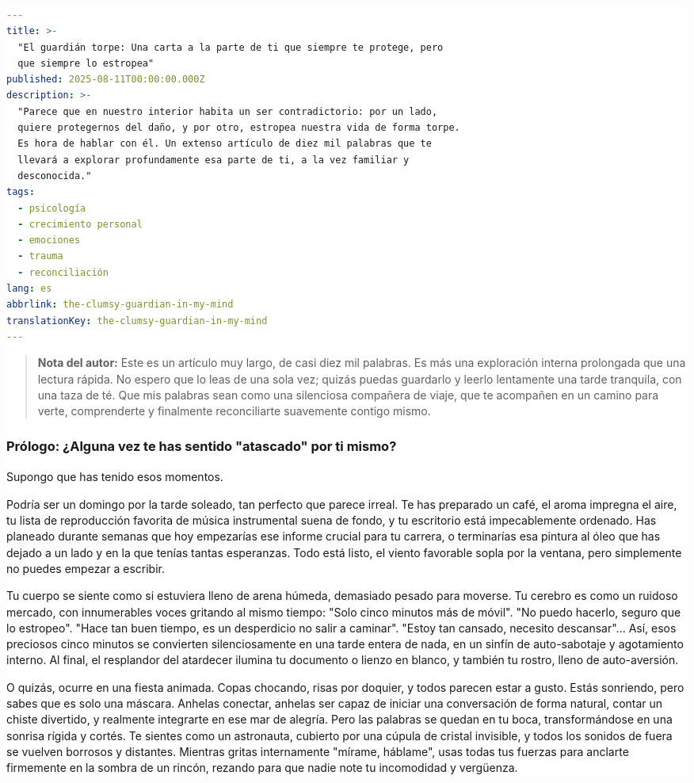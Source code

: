 ```yaml
---
title: >-
  "El guardián torpe: Una carta a la parte de ti que siempre te protege, pero
  que siempre lo estropea"
published: 2025-08-11T00:00:00.000Z
description: >-
  "Parece que en nuestro interior habita un ser contradictorio: por un lado,
  quiere protegernos del daño, y por otro, estropea nuestra vida de forma torpe.
  Es hora de hablar con él. Un extenso artículo de diez mil palabras que te
  llevará a explorar profundamente esa parte de ti, a la vez familiar y
  desconocida."
tags:
  - psicología
  - crecimiento personal
  - emociones
  - trauma
  - reconciliación
lang: es
abbrlink: the-clumsy-guardian-in-my-mind
translationKey: the-clumsy-guardian-in-my-mind
---
```


> **Nota del autor:** Este es un artículo muy largo, de casi diez mil palabras. Es más una exploración interna prolongada que una lectura rápida. No espero que lo leas de una sola vez; quizás puedas guardarlo y leerlo lentamente una tarde tranquila, con una taza de té. Que mis palabras sean como una silenciosa compañera de viaje, que te acompañen en un camino para verte, comprenderte y finalmente reconciliarte suavemente contigo mismo.

### Prólogo: ¿Alguna vez te has sentido "atascado" por ti mismo?

Supongo que has tenido esos momentos.

Podría ser un domingo por la tarde soleado, tan perfecto que parece irreal. Te has preparado un café, el aroma impregna el aire, tu lista de reproducción favorita de música instrumental suena de fondo, y tu escritorio está impecablemente ordenado. Has planeado durante semanas que hoy empezarías ese informe crucial para tu carrera, o terminarías esa pintura al óleo que has dejado a un lado y en la que tenías tantas esperanzas. Todo está listo, el viento favorable sopla por la ventana, pero simplemente no puedes empezar a escribir.

Tu cuerpo se siente como si estuviera lleno de arena húmeda, demasiado pesado para moverse. Tu cerebro es como un ruidoso mercado, con innumerables voces gritando al mismo tiempo: "Solo cinco minutos más de móvil". "No puedo hacerlo, seguro que lo estropeo". "Hace tan buen tiempo, es un desperdicio no salir a caminar". "Estoy tan cansado, necesito descansar"... Así, esos preciosos cinco minutos se convierten silenciosamente en una tarde entera de nada, en un sinfín de auto-sabotaje y agotamiento interno. Al final, el resplandor del atardecer ilumina tu documento o lienzo en blanco, y también tu rostro, lleno de auto-aversión.

O quizás, ocurre en una fiesta animada. Copas chocando, risas por doquier, y todos parecen estar a gusto. Estás sonriendo, pero sabes que es solo una máscara. Anhelas conectar, anhelas ser capaz de iniciar una conversación de forma natural, contar un chiste divertido, y realmente integrarte en ese mar de alegría. Pero las palabras se quedan en tu boca, transformándose en una sonrisa rígida y cortés. Te sientes como un astronauta, cubierto por una cúpula de cristal invisible, y todos los sonidos de fuera se vuelven borrosos y distantes. Mientras gritas internamente "mírame, háblame", usas todas tus fuerzas para anclarte firmemente en la sombra de un rincón, rezando para que nadie note tu incomodidad y vergüenza.
